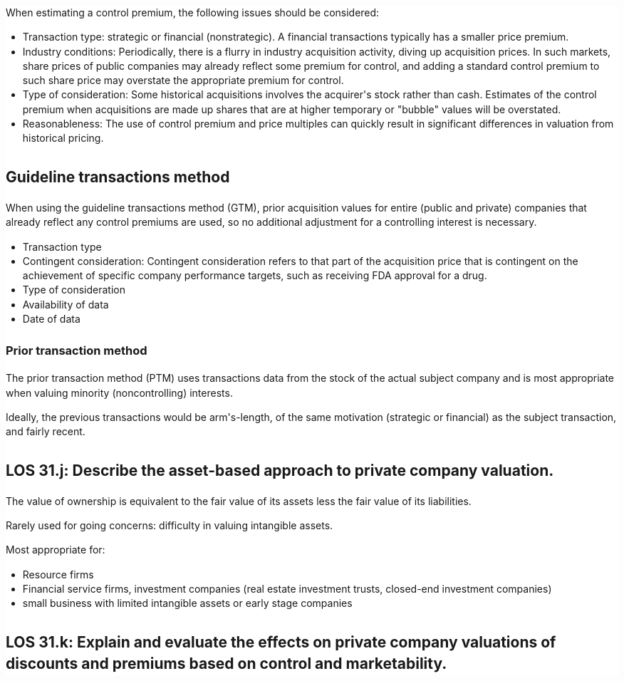 When estimating a control premium, the following issues should be considered:

-   Transaction type: strategic or financial (nonstrategic). A financial transactions typically has a smaller price premium.
-   Industry conditions: Periodically, there is a flurry in industry acquisition activity, diving up acquisition prices. In such markets, share prices of public companies may already reflect some premium for control, and adding a standard control premium to such share price may overstate the appropriate premium for control.
-   Type of consideration: Some historical acquisitions involves the acquirer's stock rather than cash. Estimates of the control premium when acquisitions are made up shares that are at higher temporary or "bubble" values will be overstated.
-   Reasonableness: The use of control premium and price multiples can quickly result in significant differences in valuation from historical pricing.

## Guideline transactions method

When using the guideline transactions method (GTM), prior acquisition values for entire (public and private) companies that already reflect any control premiums are used, so no additional adjustment for a controlling interest is necessary.

-   Transaction type
-   Contingent consideration: Contingent consideration refers to that part of the acquisition price that is contingent on the achievement of specific company performance targets, such as receiving FDA approval for a drug.
-   Type of consideration
-   Availability of data
-   Date of data

### Prior transaction method

The prior transaction method (PTM) uses transactions data from the stock of the actual subject company and is most appropriate when valuing minority (noncontrolling) interests.

Ideally, the previous transactions would be arm's-length, of the same motivation (strategic or financial) as the subject transaction, and fairly recent.

## LOS 31.j: Describe the asset-based approach to private company valuation.

The value of ownership is equivalent to the fair value of its assets less the fair value of its liabilities.

Rarely used for going concerns: difficulty in valuing intangible assets.

Most appropriate for:

-   Resource firms
-   Financial service firms, investment companies (real estate investment trusts, closed-end investment companies)
-   small business with limited intangible assets or early stage companies

## LOS 31.k: Explain and evaluate the effects on private company valuations of discounts and premiums based on control and marketability.
